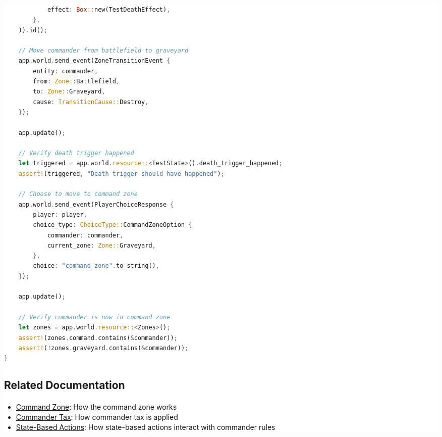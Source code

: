 ```rust
            effect: Box::new(TestDeathEffect),
        },
    )).id();
    
    // Move commander from battlefield to graveyard
    app.world.send_event(ZoneTransitionEvent {
        entity: commander,
        from: Zone::Battlefield,
        to: Zone::Graveyard,
        cause: TransitionCause::Destroy,
    });
    
    app.update();
    
    // Verify death trigger happened
    let triggered = app.world.resource::<TestState>().death_trigger_happened;
    assert!(triggered, "Death trigger should have happened");
    
    // Choose to move to command zone
    app.world.send_event(PlayerChoiceResponse {
        player: player,
        choice_type: ChoiceType::CommandZoneOption {
            commander: commander,
            current_zone: Zone::Graveyard,
        },
        choice: "command_zone".to_string(),
    });
    
    app.update();
    
    // Verify commander is now in command zone
    let zones = app.world.resource::<Zones>();
    assert!(zones.command.contains(&commander));
    assert!(!zones.graveyard.contains(&commander));
}
```

## Related Documentation

- [Command Zone](../zones/command_zone.md): How the command zone works
- [Commander Tax](../player_mechanics/commander_tax.md): How commander tax is applied
- [State-Based Actions](../game_mechanics/state_based_actions.md): How state-based actions interact with commander rules 